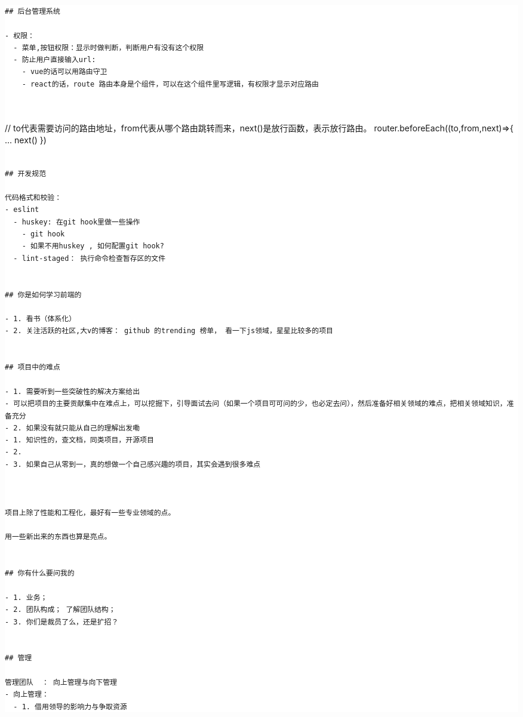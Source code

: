 ```
## 后台管理系统

- 权限： 
  - 菜单,按钮权限：显示时做判断，判断用户有没有这个权限
  - 防止用户直接输入url: 
    - vue的话可以用路由守卫
    - react的话，route 路由本身是个组件，可以在这个组件里写逻辑，有权限才显示对应路由
  


  ```

  // to代表需要访问的路由地址，from代表从哪个路由跳转而来，next()是放行函数，表示放行路由。
  router.beforeEach((to,from,next)=>{
    ...
    next()
  })

  ```

## 开发规范

代码格式和校验：
  - eslint
    - huskey: 在git hook里做一些操作
      - git hook
      - 如果不用huskey , 如何配置git hook?
    - lint-staged： 执行命令检查暂存区的文件


## 你是如何学习前端的

- 1. 看书（体系化）
- 2. 关注活跃的社区,大v的博客： github 的trending 榜单， 看一下js领域，星星比较多的项目


## 项目中的难点

- 1. 需要听到一些突破性的解决方案给出
  - 可以把项目的主要贡献集中在难点上，可以挖掘下，引导面试去问（如果一个项目可可问的少，也必定去问），然后准备好相关领域的难点，把相关领域知识，准备充分
- 2. 如果没有就只能从自己的理解出发嘞 
  - 1. 知识性的，查文档，同类项目，开源项目
  - 2. 
- 3. 如果自己从零到一，真的想做一个自己感兴趣的项目，其实会遇到很多难点



项目上除了性能和工程化，最好有一些专业领域的点。

用一些新出来的东西也算是亮点。


## 你有什么要问我的

- 1. 业务；
- 2. 团队构成； 了解团队结构；
- 3. 你们是裁员了么，还是扩招？


## 管理

管理团队  ： 向上管理与向下管理
  - 向上管理：
    - 1. 借用领导的影响力与争取资源
  ```